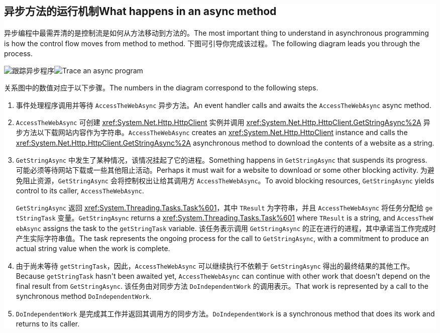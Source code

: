 ##  <a name="BKMK_WhatHappensUnderstandinganAsyncMethod"></a> <span data-ttu-id="3bd29-158">异步方法的运行机制</span><span class="sxs-lookup"><span data-stu-id="3bd29-158">What happens in an async method</span></span>  
 <span data-ttu-id="3bd29-159">异步编程中最需弄清的是控制流是如何从方法移动到方法的。</span><span class="sxs-lookup"><span data-stu-id="3bd29-159">The most important thing to understand in asynchronous programming is how the control flow moves from method to method.</span></span> <span data-ttu-id="3bd29-160">下图可引导你完成该过程。</span><span class="sxs-lookup"><span data-stu-id="3bd29-160">The following diagram leads you through the process.</span></span>  
  
 <span data-ttu-id="3bd29-161">![跟踪异步程序](../../../../csharp/programming-guide/concepts/async/media/navigationtrace.png "NavigationTrace")</span><span class="sxs-lookup"><span data-stu-id="3bd29-161">![Trace an async program](../../../../csharp/programming-guide/concepts/async/media/navigationtrace.png "NavigationTrace")</span></span>  
  
 <span data-ttu-id="3bd29-162">关系图中的数值对应于以下步骤。</span><span class="sxs-lookup"><span data-stu-id="3bd29-162">The numbers in the diagram correspond to the following steps.</span></span>  
  
1.  <span data-ttu-id="3bd29-163">事件处理程序调用并等待 `AccessTheWebAsync` 异步方法。</span><span class="sxs-lookup"><span data-stu-id="3bd29-163">An event handler calls and awaits the  `AccessTheWebAsync` async method.</span></span>  
  
2.  <span data-ttu-id="3bd29-164">`AccessTheWebAsync` 可创建 <xref:System.Net.Http.HttpClient> 实例并调用 <xref:System.Net.Http.HttpClient.GetStringAsync%2A> 异步方法以下载网站内容作为字符串。</span><span class="sxs-lookup"><span data-stu-id="3bd29-164">`AccessTheWebAsync` creates an <xref:System.Net.Http.HttpClient> instance and calls the <xref:System.Net.Http.HttpClient.GetStringAsync%2A> asynchronous method to download the contents of a website as a string.</span></span>  
  
3.  <span data-ttu-id="3bd29-165">`GetStringAsync` 中发生了某种情况，该情况挂起了它的进程。</span><span class="sxs-lookup"><span data-stu-id="3bd29-165">Something happens in `GetStringAsync` that suspends its progress.</span></span> <span data-ttu-id="3bd29-166">可能必须等待网站下载或一些其他阻止活动。</span><span class="sxs-lookup"><span data-stu-id="3bd29-166">Perhaps it must wait for a website to download or some other blocking activity.</span></span> <span data-ttu-id="3bd29-167">为避免阻止资源，`GetStringAsync` 会将控制权出让给其调用方 `AccessTheWebAsync`。</span><span class="sxs-lookup"><span data-stu-id="3bd29-167">To avoid blocking resources, `GetStringAsync` yields control to its caller, `AccessTheWebAsync`.</span></span>  
  
     <span data-ttu-id="3bd29-168">`GetStringAsync` 返回 <xref:System.Threading.Tasks.Task%601>，其中 `TResult` 为字符串，并且 `AccessTheWebAsync` 将任务分配给 `getStringTask` 变量。</span><span class="sxs-lookup"><span data-stu-id="3bd29-168">`GetStringAsync` returns a <xref:System.Threading.Tasks.Task%601> where `TResult` is a string, and `AccessTheWebAsync` assigns the task to the `getStringTask` variable.</span></span> <span data-ttu-id="3bd29-169">该任务表示调用 `GetStringAsync` 的正在进行的进程，其中承诺当工作完成时产生实际字符串值。</span><span class="sxs-lookup"><span data-stu-id="3bd29-169">The task represents the ongoing process for the call to `GetStringAsync`, with a commitment to produce an actual string value when the work is complete.</span></span>  
  
4.  <span data-ttu-id="3bd29-170">由于尚未等待 `getStringTask`，因此，`AccessTheWebAsync` 可以继续执行不依赖于 `GetStringAsync` 得出的最终结果的其他工作。</span><span class="sxs-lookup"><span data-stu-id="3bd29-170">Because `getStringTask` hasn't been awaited yet, `AccessTheWebAsync` can continue with other work that doesn't depend on the final result from `GetStringAsync`.</span></span> <span data-ttu-id="3bd29-171">该任务由对同步方法 `DoIndependentWork` 的调用表示。</span><span class="sxs-lookup"><span data-stu-id="3bd29-171">That work is represented by a call to the synchronous method `DoIndependentWork`.</span></span>  
  
5.  <span data-ttu-id="3bd29-172">`DoIndependentWork` 是完成其工作并返回其调用方的同步方法。</span><span class="sxs-lookup"><span data-stu-id="3bd29-172">`DoIndependentWork` is a synchronous method that does its work and returns to its caller.</span></span>  
  